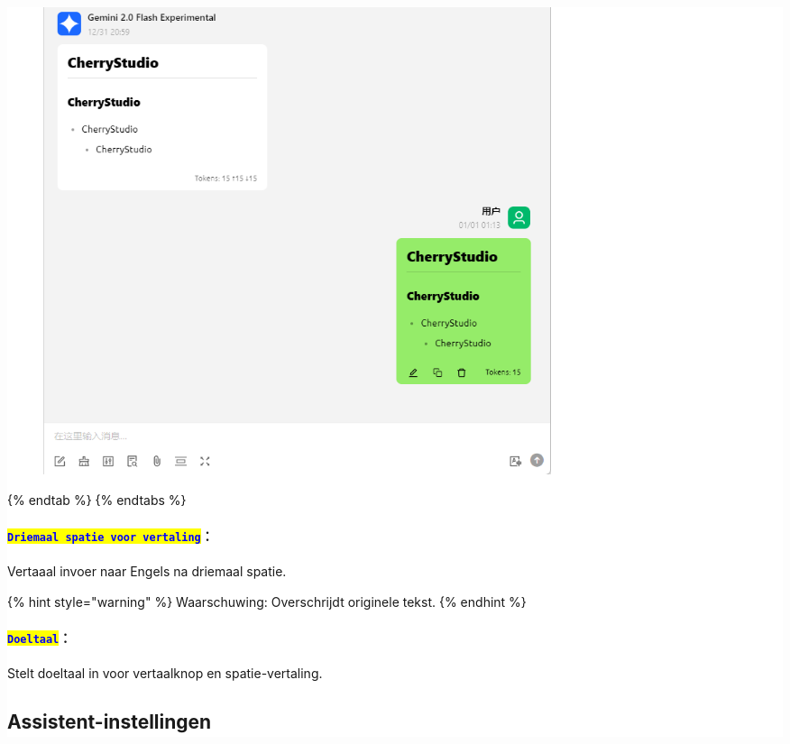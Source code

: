 <figure><img src="../../.gitbook/assets/image (7) (1).png" alt="" width="563"><figcaption></figcaption></figure>
{% endtab %}
{% endtabs %}

#### <mark style="color:blue;">**`Driemaal spatie voor vertaling`**</mark>：

Vertaaal invoer naar Engels na driemaal spatie.

{% hint style="warning" %}
Waarschuwing: Overschrijdt originele tekst.
{% endhint %}

#### <mark style="color:blue;">**`Doeltaal`**</mark>：

Stelt doeltaal in voor vertaalknop en spatie-vertaling.

## Assistent-instellingen
